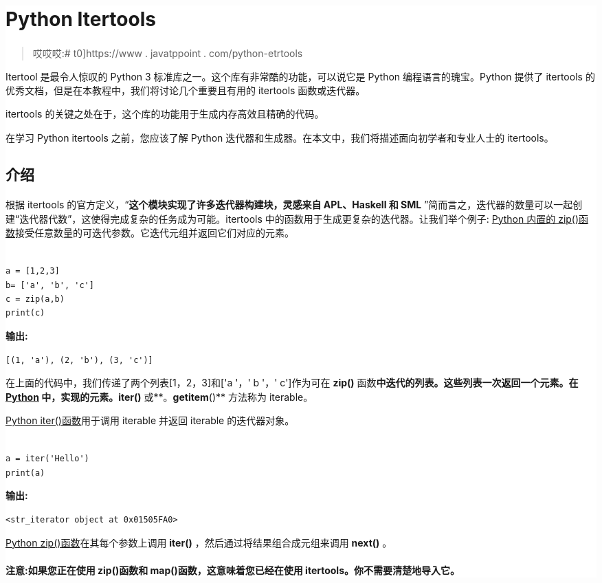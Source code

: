 # Python Itertools

> 哎哎哎:# t0]https://www . javatppoint . com/python-etrtools

Itertool 是最令人惊叹的 Python 3 标准库之一。这个库有非常酷的功能，可以说它是 Python 编程语言的瑰宝。Python 提供了 itertools 的优秀文档，但是在本教程中，我们将讨论几个重要且有用的 itertools 函数或迭代器。

itertools 的关键之处在于，这个库的功能用于生成内存高效且精确的代码。

在学习 Python itertools 之前，您应该了解 Python 迭代器和生成器。在本文中，我们将描述面向初学者和专业人士的 itertools。

## 介绍

根据 itertools 的官方定义，“**这个模块实现了许多迭代器构建块，灵感来自 APL、Haskell 和 SML** ”简而言之，迭代器的数量可以一起创建“迭代器代数”，这使得完成复杂的任务成为可能。itertools 中的函数用于生成更复杂的迭代器。让我们举个例子: [Python 内置的 zip()函数](https://www.javatpoint.com/python-zip-function)接受任意数量的可迭代参数。它迭代元组并返回它们对应的元素。

```

a = [1,2,3]
b= ['a', 'b', 'c']
c = zip(a,b)
print(c)

```

**输出:**

```
[(1, 'a'), (2, 'b'), (3, 'c')]

```

在上面的代码中，我们传递了两个列表[1，2，3]和['a '，' b '，' c']作为可在 **zip()** 函数**中迭代的列表。**这些列表一次返回一个元素。在 [Python](https://www.javatpoint.com/python-tutorial) 中，实现**的元素。__iter__()** 或**。__getitem__()** 方法称为 iterable。

[Python iter()函数](https://www.javatpoint.com/python-iter-function)用于调用 iterable 并返回 iterable 的迭代器对象。

```

a = iter('Hello')
print(a)

```

**输出:**

```
<str_iterator object at 0x01505FA0>

```

[Python zip()函数](https://www.javatpoint.com/python-zip-function)在其每个参数上调用 **iter()** ，然后通过将结果组合成元组来调用 **next()** 。

#### 注意:如果您正在使用 zip()函数和 map()函数，这意味着您已经在使用 itertools。你不需要清楚地导入它。
